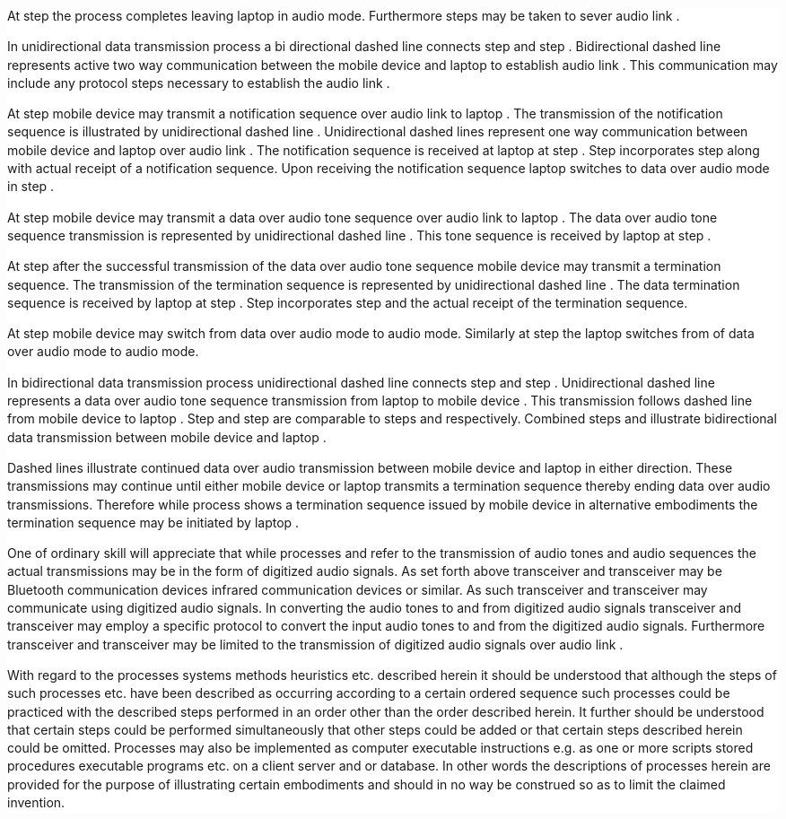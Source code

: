 At step the process completes leaving laptop in audio mode. Furthermore steps may be taken to sever audio link .

In unidirectional data transmission process a bi directional dashed line connects step and step . Bidirectional dashed line represents active two way communication between the mobile device and laptop to establish audio link . This communication may include any protocol steps necessary to establish the audio link .

At step mobile device may transmit a notification sequence over audio link to laptop . The transmission of the notification sequence is illustrated by unidirectional dashed line . Unidirectional dashed lines represent one way communication between mobile device and laptop over audio link . The notification sequence is received at laptop at step . Step incorporates step along with actual receipt of a notification sequence. Upon receiving the notification sequence laptop switches to data over audio mode in step .

At step mobile device may transmit a data over audio tone sequence over audio link to laptop . The data over audio tone sequence transmission is represented by unidirectional dashed line . This tone sequence is received by laptop at step .

At step after the successful transmission of the data over audio tone sequence mobile device may transmit a termination sequence. The transmission of the termination sequence is represented by unidirectional dashed line . The data termination sequence is received by laptop at step . Step incorporates step and the actual receipt of the termination sequence.

At step mobile device may switch from data over audio mode to audio mode. Similarly at step the laptop switches from of data over audio mode to audio mode.

In bidirectional data transmission process unidirectional dashed line connects step and step . Unidirectional dashed line represents a data over audio tone sequence transmission from laptop to mobile device . This transmission follows dashed line from mobile device to laptop . Step and step are comparable to steps and respectively. Combined steps and illustrate bidirectional data transmission between mobile device and laptop .

Dashed lines illustrate continued data over audio transmission between mobile device and laptop in either direction. These transmissions may continue until either mobile device or laptop transmits a termination sequence thereby ending data over audio transmissions. Therefore while process shows a termination sequence issued by mobile device in alternative embodiments the termination sequence may be initiated by laptop .

One of ordinary skill will appreciate that while processes and refer to the transmission of audio tones and audio sequences the actual transmissions may be in the form of digitized audio signals. As set forth above transceiver and transceiver may be Bluetooth communication devices infrared communication devices or similar. As such transceiver and transceiver may communicate using digitized audio signals. In converting the audio tones to and from digitized audio signals transceiver and transceiver may employ a specific protocol to convert the input audio tones to and from the digitized audio signals. Furthermore transceiver and transceiver may be limited to the transmission of digitized audio signals over audio link .

With regard to the processes systems methods heuristics etc. described herein it should be understood that although the steps of such processes etc. have been described as occurring according to a certain ordered sequence such processes could be practiced with the described steps performed in an order other than the order described herein. It further should be understood that certain steps could be performed simultaneously that other steps could be added or that certain steps described herein could be omitted. Processes may also be implemented as computer executable instructions e.g. as one or more scripts stored procedures executable programs etc. on a client server and or database. In other words the descriptions of processes herein are provided for the purpose of illustrating certain embodiments and should in no way be construed so as to limit the claimed invention.
